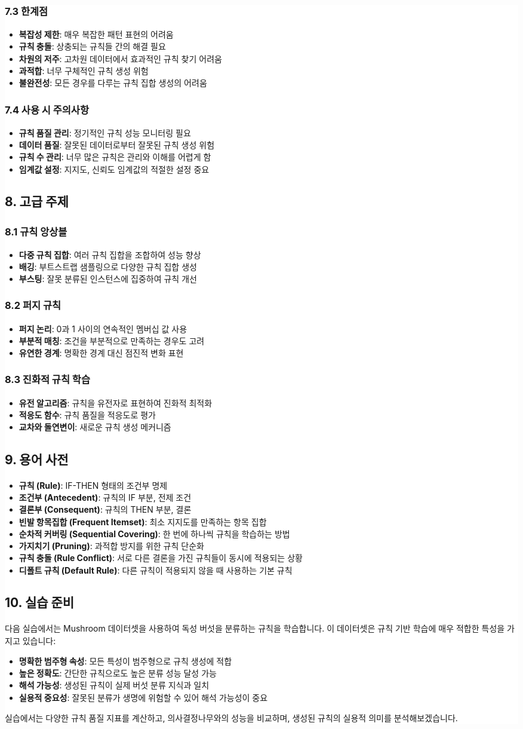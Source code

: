 ### 7.3 한계점
- **복잡성 제한**: 매우 복잡한 패턴 표현의 어려움
- **규칙 충돌**: 상충되는 규칙들 간의 해결 필요
- **차원의 저주**: 고차원 데이터에서 효과적인 규칙 찾기 어려움
- **과적합**: 너무 구체적인 규칙 생성 위험
- **불완전성**: 모든 경우를 다루는 규칙 집합 생성의 어려움

### 7.4 사용 시 주의사항
- **규칙 품질 관리**: 정기적인 규칙 성능 모니터링 필요
- **데이터 품질**: 잘못된 데이터로부터 잘못된 규칙 생성 위험
- **규칙 수 관리**: 너무 많은 규칙은 관리와 이해를 어렵게 함
- **임계값 설정**: 지지도, 신뢰도 임계값의 적절한 설정 중요

## 8. 고급 주제

### 8.1 규칙 앙상블
- **다중 규칙 집합**: 여러 규칙 집합을 조합하여 성능 향상
- **배깅**: 부트스트랩 샘플링으로 다양한 규칙 집합 생성
- **부스팅**: 잘못 분류된 인스턴스에 집중하여 규칙 개선

### 8.2 퍼지 규칙
- **퍼지 논리**: 0과 1 사이의 연속적인 멤버십 값 사용
- **부분적 매칭**: 조건을 부분적으로 만족하는 경우도 고려
- **유연한 경계**: 명확한 경계 대신 점진적 변화 표현

### 8.3 진화적 규칙 학습
- **유전 알고리즘**: 규칙을 유전자로 표현하여 진화적 최적화
- **적응도 함수**: 규칙 품질을 적응도로 평가
- **교차와 돌연변이**: 새로운 규칙 생성 메커니즘

## 9. 용어 사전

- **규칙 (Rule)**: IF-THEN 형태의 조건부 명제
- **조건부 (Antecedent)**: 규칙의 IF 부분, 전제 조건
- **결론부 (Consequent)**: 규칙의 THEN 부분, 결론
- **빈발 항목집합 (Frequent Itemset)**: 최소 지지도를 만족하는 항목 집합
- **순차적 커버링 (Sequential Covering)**: 한 번에 하나씩 규칙을 학습하는 방법
- **가지치기 (Pruning)**: 과적합 방지를 위한 규칙 단순화
- **규칙 충돌 (Rule Conflict)**: 서로 다른 결론을 가진 규칙들이 동시에 적용되는 상황
- **디폴트 규칙 (Default Rule)**: 다른 규칙이 적용되지 않을 때 사용하는 기본 규칙

## 10. 실습 준비

다음 실습에서는 Mushroom 데이터셋을 사용하여 독성 버섯을 분류하는 규칙을 학습합니다. 이 데이터셋은 규칙 기반 학습에 매우 적합한 특성을 가지고 있습니다:

- **명확한 범주형 속성**: 모든 특성이 범주형으로 규칙 생성에 적합
- **높은 정확도**: 간단한 규칙으로도 높은 분류 성능 달성 가능
- **해석 가능성**: 생성된 규칙이 실제 버섯 분류 지식과 일치
- **실용적 중요성**: 잘못된 분류가 생명에 위험할 수 있어 해석 가능성이 중요

실습에서는 다양한 규칙 품질 지표를 계산하고, 의사결정나무와의 성능을 비교하며, 생성된 규칙의 실용적 의미를 분석해보겠습니다.